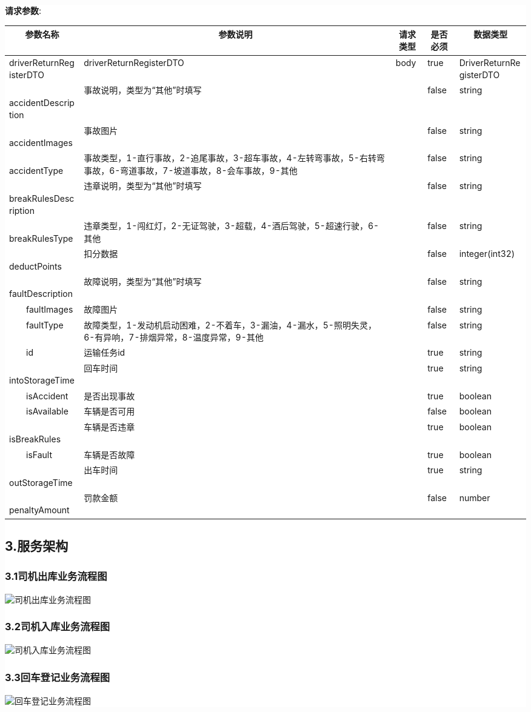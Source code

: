 **请求参数**:


| 参数名称                              | 参数说明                                                                | 请求类型  | 是否必须           | 数据类型                    |
|-----------------------------------|---------------------------------------------------------------------|-------|----------------|-------------------------|
| driverReturnRegisterDTO           | driverReturnRegisterDTO                                             | body  | true           | DriverReturnRegisterDTO |
| &emsp;&emsp;accidentDescription   | 事故说明，类型为“其他”时填写                                                     || false | string         |
| &emsp;&emsp;accidentImages        | 事故图片                                                                || false | string         |
| &emsp;&emsp;accidentType          | 事故类型，1-直行事故，2-追尾事故，3-超车事故，4-左转弯事故，5-右转弯事故，6-弯道事故，7-坡道事故，8-会车事故，9-其他 || false | string         |
| &emsp;&emsp;breakRulesDescription | 违章说明，类型为“其他”时填写                                                     || false | string         |
| &emsp;&emsp;breakRulesType        | 违章类型，1-闯红灯，2-无证驾驶，3-超载，4-酒后驾驶，5-超速行驶，6-其他                           || false | string         |
| &emsp;&emsp;deductPoints          | 扣分数据                                                                || false | integer(int32) |
| &emsp;&emsp;faultDescription      | 故障说明，类型为“其他”时填写                                                     || false | string         |
| &emsp;&emsp;faultImages           | 故障图片                                                                || false | string         |
| &emsp;&emsp;faultType             | 故障类型，1-发动机启动困难，2-不着车，3-漏油，4-漏水，5-照明失灵，6-有异响，7-排烟异常，8-温度异常，9-其他      || false | string         |
| &emsp;&emsp;id                    | 运输任务id                                                              || true  | string         |
| &emsp;&emsp;intoStorageTime       | 回车时间                                                                || true  | string         |
| &emsp;&emsp;isAccident            | 是否出现事故                                                              || true  | boolean        |
| &emsp;&emsp;isAvailable           | 车辆是否可用                                                              || false | boolean        |
| &emsp;&emsp;isBreakRules          | 车辆是否违章                                                              || true  | boolean        |
| &emsp;&emsp;isFault               | 车辆是否故障                                                              || true  | boolean        |
| &emsp;&emsp;outStorageTime        | 出车时间                                                                || true  | string         |
| &emsp;&emsp;penaltyAmount         | 罚款金额                                                                || false | number         |


## 3.服务架构
### 3.1司机出库业务流程图
![司机出库业务流程图](../../docs/zh-cn/assets/司机出库业务流程图.png)

### 3.2司机入库业务流程图
![司机入库业务流程图](../../docs/zh-cn/assets/司机入库业务流程图.png)

### 3.3回车登记业务流程图
![回车登记业务流程图](../../docs/zh-cn/assets/回车登记业务流程图.png)






